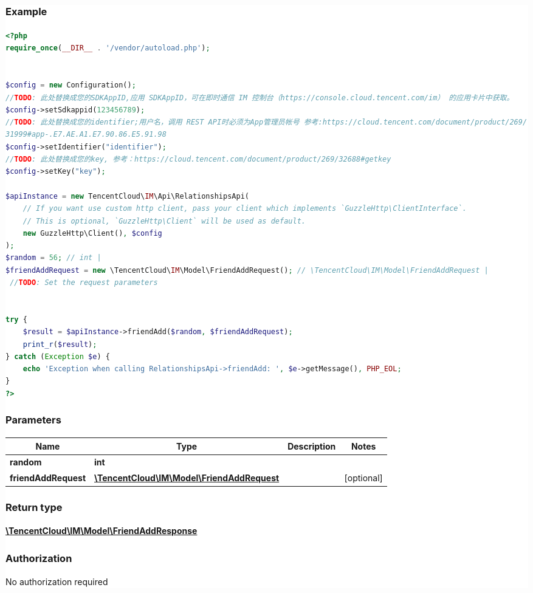 ### Example
```php
<?php
require_once(__DIR__ . '/vendor/autoload.php');


$config = new Configuration();
//TODO: 此处替换成您的SDKAppID,应用 SDKAppID，可在即时通信 IM 控制台（https://console.cloud.tencent.com/im） 的应用卡片中获取。
$config->setSdkappid(123456789);
//TODO: 此处替换成您的identifier;用户名，调用 REST API时必须为App管理员帐号 参考:https://cloud.tencent.com/document/product/269/31999#app-.E7.AE.A1.E7.90.86.E5.91.98
$config->setIdentifier("identifier");
//TODO: 此处替换成您的key, 参考：https://cloud.tencent.com/document/product/269/32688#getkey
$config->setKey("key");

$apiInstance = new TencentCloud\IM\Api\RelationshipsApi(
    // If you want use custom http client, pass your client which implements `GuzzleHttp\ClientInterface`.
    // This is optional, `GuzzleHttp\Client` will be used as default.
    new GuzzleHttp\Client(), $config
);
$random = 56; // int | 
$friendAddRequest = new \TencentCloud\IM\Model\FriendAddRequest(); // \TencentCloud\IM\Model\FriendAddRequest | 
 //TODO: Set the request parameters


try {
    $result = $apiInstance->friendAdd($random, $friendAddRequest);
    print_r($result);
} catch (Exception $e) {
    echo 'Exception when calling RelationshipsApi->friendAdd: ', $e->getMessage(), PHP_EOL;
}
?>
```

### Parameters

Name | Type | Description  | Notes
------------- | ------------- | ------------- | -------------
 **random** | **int**|  |
 **friendAddRequest** | [**\TencentCloud\IM\Model\FriendAddRequest**](../Model/FriendAddRequest.md)|  | [optional]

### Return type

[**\TencentCloud\IM\Model\FriendAddResponse**](../Model/FriendAddResponse.md)

### Authorization

No authorization required
